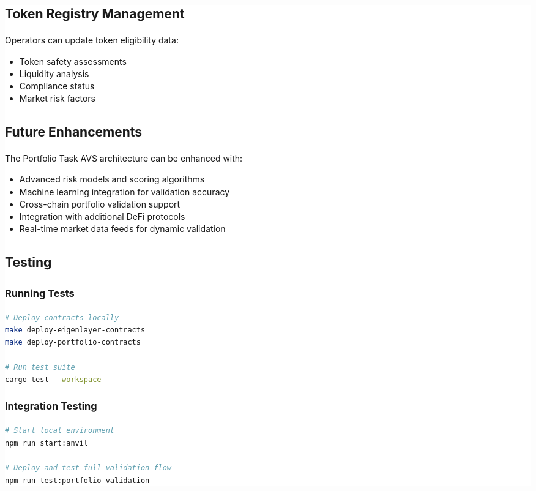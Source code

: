 ## Token Registry Management

Operators can update token eligibility data:
- Token safety assessments
- Liquidity analysis
- Compliance status
- Market risk factors

## Future Enhancements

The Portfolio Task AVS architecture can be enhanced with:
- Advanced risk models and scoring algorithms
- Machine learning integration for validation accuracy
- Cross-chain portfolio validation support
- Integration with additional DeFi protocols
- Real-time market data feeds for dynamic validation

## Testing

### Running Tests
```sh
# Deploy contracts locally
make deploy-eigenlayer-contracts
make deploy-portfolio-contracts

# Run test suite
cargo test --workspace
```

### Integration Testing
```sh
# Start local environment
npm run start:anvil

# Deploy and test full validation flow
npm run test:portfolio-validation
```